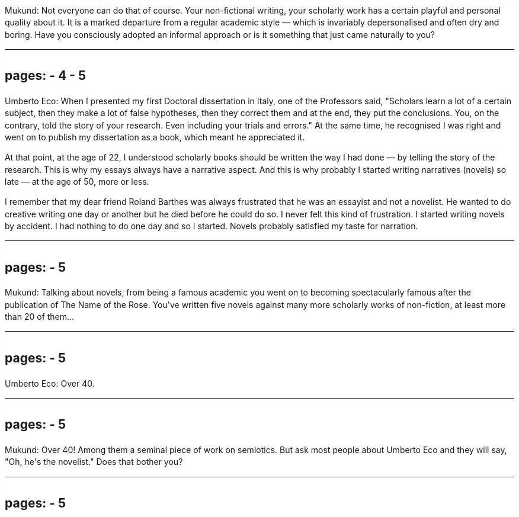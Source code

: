 Mukund: Not everyone can do that of course. Your non-fictional writing, your scholarly work has a certain playful and personal quality about it. It is a marked departure from a regular academic style — which is invariably depersonalised and often dry and boring. Have you consciously adopted an informal approach or is it something that just came naturally to you?

---
pages:
    - 4
    - 5
---

Umberto Eco: When I presented my first Doctoral dissertation in Italy, one of the Professors said, "Scholars learn a lot of a certain subject, then they make a lot of false hypotheses, then they correct them and at the end, they put the conclusions. You, on the contrary, told the story of your research. Even including your trials and errors." At the same time, he recognised I was right and went on to publish my dissertation as a book, which meant he appreciated it.

At that point, at the age of 22, I understood scholarly books should be written the way I had done — by telling the story of the research. This is why my essays always have a narrative aspect. And this is why probably I started writing narratives (novels) so late — at the age of 50, more or less.

I remember that my dear friend Roland Barthes was always frustrated that he was an essayist and not a novelist. He wanted to do creative writing one day or another but he died before he could do so. I never felt this kind of frustration. I started writing novels by accident. I had nothing to do one day and so I started. Novels probably satisfied my taste for narration.

---
pages:
    - 5
---

Mukund: Talking about novels, from being a famous academic you went on to becoming spectacularly famous after the publication of The Name of the Rose. You've written five novels against many more scholarly works of non-fiction, at least more than 20 of them...

---
pages:
    - 5
---

Umberto Eco: Over 40.

---
pages:
    - 5
---

Mukund: Over 40! Among them a seminal piece of work on semiotics. But ask most people about Umberto Eco and they will say, "Oh, he's the novelist." Does that bother you?

---
pages:
    - 5
---
